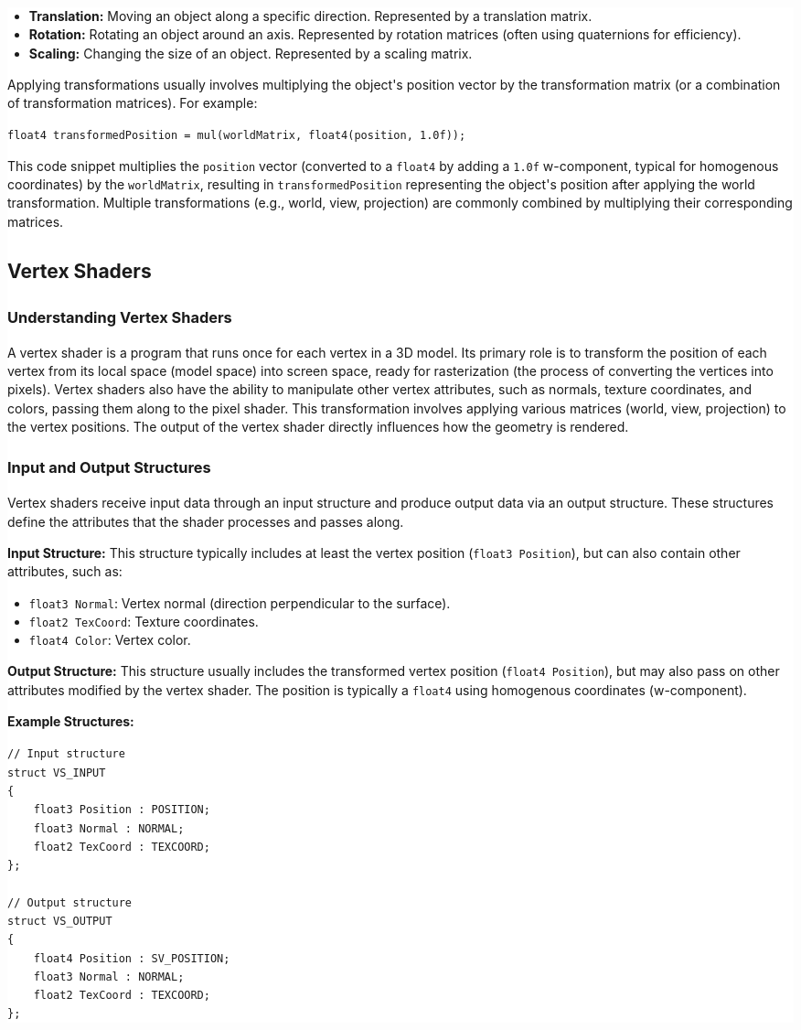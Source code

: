 * **Translation:** Moving an object along a specific direction. Represented by a translation matrix.
* **Rotation:** Rotating an object around an axis.  Represented by rotation matrices (often using quaternions for efficiency).
* **Scaling:** Changing the size of an object. Represented by a scaling matrix.

Applying transformations usually involves multiplying the object's position vector by the transformation matrix (or a combination of transformation matrices).  For example:

```hlsl
float4 transformedPosition = mul(worldMatrix, float4(position, 1.0f));
```

This code snippet multiplies the `position` vector (converted to a `float4` by adding a `1.0f` w-component, typical for homogenous coordinates) by the `worldMatrix`, resulting in `transformedPosition` representing the object's position after applying the world transformation.  Multiple transformations (e.g., world, view, projection) are commonly combined by multiplying their corresponding matrices.


## Vertex Shaders

### Understanding Vertex Shaders

A vertex shader is a program that runs once for each vertex in a 3D model. Its primary role is to transform the position of each vertex from its local space (model space) into screen space, ready for rasterization (the process of converting the vertices into pixels).  Vertex shaders also have the ability to manipulate other vertex attributes, such as normals, texture coordinates, and colors, passing them along to the pixel shader.  This transformation involves applying various matrices (world, view, projection) to the vertex positions.  The output of the vertex shader directly influences how the geometry is rendered.


### Input and Output Structures

Vertex shaders receive input data through an input structure and produce output data via an output structure.  These structures define the attributes that the shader processes and passes along.

**Input Structure:**  This structure typically includes at least the vertex position (`float3 Position`), but can also contain other attributes, such as:

* `float3 Normal`: Vertex normal (direction perpendicular to the surface).
* `float2 TexCoord`: Texture coordinates.
* `float4 Color`: Vertex color.

**Output Structure:**  This structure usually includes the transformed vertex position (`float4 Position`), but may also pass on other attributes modified by the vertex shader.  The position is typically a `float4` using homogenous coordinates (w-component).

**Example Structures:**

```hlsl
// Input structure
struct VS_INPUT
{
    float3 Position : POSITION;
    float3 Normal : NORMAL;
    float2 TexCoord : TEXCOORD;
};

// Output structure
struct VS_OUTPUT
{
    float4 Position : SV_POSITION;
    float3 Normal : NORMAL;
    float2 TexCoord : TEXCOORD;
};
```
